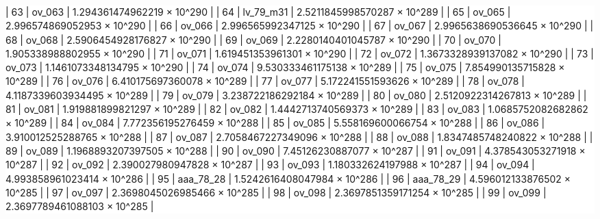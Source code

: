 | 63 | ov_063 | 1.294361474962219 × 10^290 |
| 64 | lv_79_m31 | 2.5211845998570287 × 10^289 |
| 65 | ov_065 | 2.996574869052953 × 10^290 |
| 66 | ov_066 | 2.996565992347125 × 10^290 |
| 67 | ov_067 | 2.9965638690536645 × 10^290 |
| 68 | ov_068 | 2.5906454928176827 × 10^290 |
| 69 | ov_069 | 2.2280140401045787 × 10^290 |
| 70 | ov_070 | 1.905338988802955 × 10^290 |
| 71 | ov_071 | 1.619451353961301 × 10^290 |
| 72 | ov_072 | 1.3673328939137082 × 10^290 |
| 73 | ov_073 | 1.1461073348134795 × 10^290 |
| 74 | ov_074 | 9.530333461175138 × 10^289 |
| 75 | ov_075 | 7.854990135715828 × 10^289 |
| 76 | ov_076 | 6.410175697360078 × 10^289 |
| 77 | ov_077 | 5.172241551593626 × 10^289 |
| 78 | ov_078 | 4.1187339603934495 × 10^289 |
| 79 | ov_079 | 3.238722186292184 × 10^289 |
| 80 | ov_080 | 2.5120922314267813 × 10^289 |
| 81 | ov_081 | 1.919881899821297 × 10^289 |
| 82 | ov_082 | 1.4442713740569373 × 10^289 |
| 83 | ov_083 | 1.0685752082682862 × 10^289 |
| 84 | ov_084 | 7.772356195276459 × 10^288 |
| 85 | ov_085 | 5.558169600066754 × 10^288 |
| 86 | ov_086 | 3.910012525288765 × 10^288 |
| 87 | ov_087 | 2.7058467227349096 × 10^288 |
| 88 | ov_088 | 1.8347485748240822 × 10^288 |
| 89 | ov_089 | 1.1968893207397505 × 10^288 |
| 90 | ov_090 | 7.45126230887077 × 10^287 |
| 91 | ov_091 | 4.378543053271918 × 10^287 |
| 92 | ov_092 | 2.390027980947828 × 10^287 |
| 93 | ov_093 | 1.180332624197988 × 10^287 |
| 94 | ov_094 | 4.993858961023414 × 10^286 |
| 95 | aaa_78_28 | 1.5242616408047984 × 10^286 |
| 96 | aaa_78_29 | 4.596012133876502 × 10^285 |
| 97 | ov_097 | 2.3698045026985466 × 10^285 |
| 98 | ov_098 | 2.3697851359171254 × 10^285 |
| 99 | ov_099 | 2.3697789461088103 × 10^285 |